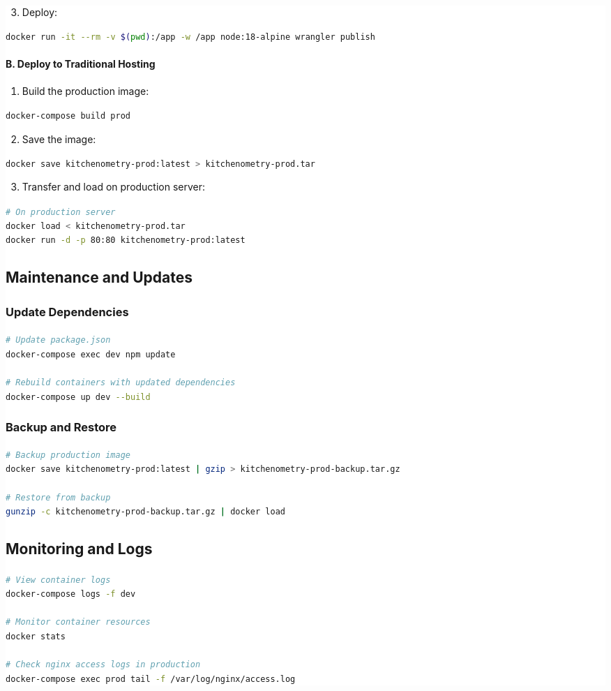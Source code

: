 3. Deploy:
```bash
docker run -it --rm -v $(pwd):/app -w /app node:18-alpine wrangler publish
```

#### B. Deploy to Traditional Hosting

1. Build the production image:
```bash
docker-compose build prod
```

2. Save the image:
```bash
docker save kitchenometry-prod:latest > kitchenometry-prod.tar
```

3. Transfer and load on production server:
```bash
# On production server
docker load < kitchenometry-prod.tar
docker run -d -p 80:80 kitchenometry-prod:latest
```

## Maintenance and Updates

### Update Dependencies

```bash
# Update package.json
docker-compose exec dev npm update

# Rebuild containers with updated dependencies
docker-compose up dev --build
```

### Backup and Restore

```bash
# Backup production image
docker save kitchenometry-prod:latest | gzip > kitchenometry-prod-backup.tar.gz

# Restore from backup
gunzip -c kitchenometry-prod-backup.tar.gz | docker load
```

## Monitoring and Logs

```bash
# View container logs
docker-compose logs -f dev

# Monitor container resources
docker stats

# Check nginx access logs in production
docker-compose exec prod tail -f /var/log/nginx/access.log
```
